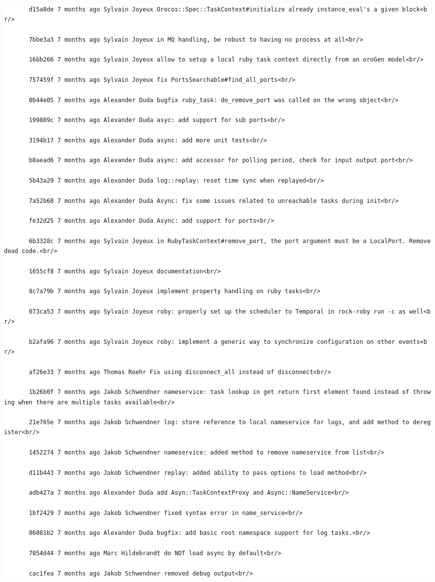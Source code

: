            d15a8de 7 months ago Sylvain Joyeux Orocos::Spec::TaskContext#initialize already instance_eval's a given block<br/>
         
           7bbe3a3 7 months ago Sylvain Joyeux in MQ handling, be robust to having no process at all<br/>
         
           16bb266 7 months ago Sylvain Joyeux allow to setup a local ruby task context directly from an oroGen model<br/>
         
           757459f 7 months ago Sylvain Joyeux fix PortsSearchable#find_all_ports<br/>
         
           0b44e05 7 months ago Alexander Duda bugfix ruby_task: do_remove_port was called on the wrong object<br/>
         
           199889c 7 months ago Alexander Duda asyc: add support for sub ports<br/>
         
           3194b17 7 months ago Alexander Duda async: add more unit tests<br/>
         
           b8aead6 7 months ago Alexander Duda async: add accessor for polling period, check for input output port<br/>
         
           5b43a29 7 months ago Alexander Duda log::replay: reset time sync when replayed<br/>
         
           7a52b68 7 months ago Alexander Duda Async: fix some issues related to unreachable tasks during init<br/>
         
           fe32d25 7 months ago Alexander Duda Async: add support for ports<br/>
         
           6b3328c 7 months ago Sylvain Joyeux in RubyTaskContext#remove_port, the port argument must be a LocalPort. Remove dead code.<br/>
         
           1655cf8 7 months ago Sylvain Joyeux documentation<br/>
         
           8c7a79b 7 months ago Sylvain Joyeux implement property handling on ruby tasks<br/>
         
           073ca53 7 months ago Sylvain Joyeux roby: properly set up the scheduler to Temporal in rock-roby run -c as well<br/>
         
           b2afa96 7 months ago Sylvain Joyeux roby: implement a generic way to synchronize configuration on other events<br/>
         
           af26e33 7 months ago Thomas Roehr Fix using disconnect_all instead of disconnect<br/>
         
           1b26b0f 7 months ago Jakob Schwendner nameservice: task lookup in get return first element found instead of throwing when there are multiple tasks available<br/>
         
           21e765e 7 months ago Jakob Schwendner log: store reference to local nameservice for logs, and add method to deregister<br/>
         
           1452274 7 months ago Jakob Schwendner nameservice: added method to remove nameservice from list<br/>
         
           d11b443 7 months ago Jakob Schwendner replay: added ability to pass options to load method<br/>
         
           adb427a 7 months ago Alexander Duda add Asyn::TaskContextProxy and Async::NameService<br/>
         
           1bf2429 7 months ago Jakob Schwendner fixed syntax error in name_service<br/>
         
           86081b2 7 months ago Alexander Duda bugfix: add basic root namespace support for log tasks.<br/>
         
           7054d44 7 months ago Marc Hildebrandt do NOT load async by default<br/>
         
           cac1fea 7 months ago Jakob Schwendner removed debug output<br/>
         